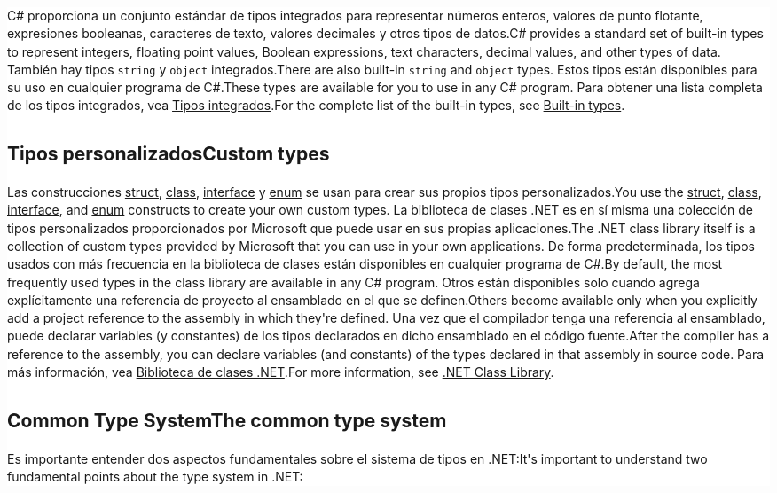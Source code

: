 <span data-ttu-id="a88d0-136">C# proporciona un conjunto estándar de tipos integrados para representar números enteros, valores de punto flotante, expresiones booleanas, caracteres de texto, valores decimales y otros tipos de datos.</span><span class="sxs-lookup"><span data-stu-id="a88d0-136">C# provides a standard set of built-in types to represent integers, floating point values, Boolean expressions, text characters, decimal values, and other types of data.</span></span> <span data-ttu-id="a88d0-137">También hay tipos `string` y `object` integrados.</span><span class="sxs-lookup"><span data-stu-id="a88d0-137">There are also built-in `string` and `object` types.</span></span> <span data-ttu-id="a88d0-138">Estos tipos están disponibles para su uso en cualquier programa de C#.</span><span class="sxs-lookup"><span data-stu-id="a88d0-138">These types are available for you to use in any C# program.</span></span> <span data-ttu-id="a88d0-139">Para obtener una lista completa de los tipos integrados, vea [Tipos integrados](../../language-reference/builtin-types/built-in-types.md).</span><span class="sxs-lookup"><span data-stu-id="a88d0-139">For the complete list of the built-in types, see [Built-in types](../../language-reference/builtin-types/built-in-types.md).</span></span>

## <a name="custom-types"></a><span data-ttu-id="a88d0-140">Tipos personalizados</span><span class="sxs-lookup"><span data-stu-id="a88d0-140">Custom types</span></span>

<span data-ttu-id="a88d0-141">Las construcciones [struct](../../language-reference/builtin-types/struct.md), [class](../../language-reference/keywords/class.md), [interface](../../language-reference/keywords/interface.md) y [enum](../../language-reference/builtin-types/enum.md) se usan para crear sus propios tipos personalizados.</span><span class="sxs-lookup"><span data-stu-id="a88d0-141">You use the [struct](../../language-reference/builtin-types/struct.md), [class](../../language-reference/keywords/class.md), [interface](../../language-reference/keywords/interface.md), and [enum](../../language-reference/builtin-types/enum.md) constructs to create your own custom types.</span></span> <span data-ttu-id="a88d0-142">La biblioteca de clases .NET es en sí misma una colección de tipos personalizados proporcionados por Microsoft que puede usar en sus propias aplicaciones.</span><span class="sxs-lookup"><span data-stu-id="a88d0-142">The .NET class library itself is a collection of custom types provided by Microsoft that you can use in your own applications.</span></span> <span data-ttu-id="a88d0-143">De forma predeterminada, los tipos usados con más frecuencia en la biblioteca de clases están disponibles en cualquier programa de C#.</span><span class="sxs-lookup"><span data-stu-id="a88d0-143">By default, the most frequently used types in the class library are available in any C# program.</span></span> <span data-ttu-id="a88d0-144">Otros están disponibles solo cuando agrega explícitamente una referencia de proyecto al ensamblado en el que se definen.</span><span class="sxs-lookup"><span data-stu-id="a88d0-144">Others become available only when you explicitly add a project reference to the assembly in which they're defined.</span></span> <span data-ttu-id="a88d0-145">Una vez que el compilador tenga una referencia al ensamblado, puede declarar variables (y constantes) de los tipos declarados en dicho ensamblado en el código fuente.</span><span class="sxs-lookup"><span data-stu-id="a88d0-145">After the compiler has a reference to the assembly, you can declare variables (and constants) of the types declared in that assembly in source code.</span></span> <span data-ttu-id="a88d0-146">Para más información, vea [Biblioteca de clases .NET](../../../standard/class-library-overview.md).</span><span class="sxs-lookup"><span data-stu-id="a88d0-146">For more information, see [.NET Class Library](../../../standard/class-library-overview.md).</span></span>

## <a name="the-common-type-system"></a><span data-ttu-id="a88d0-147">Common Type System</span><span class="sxs-lookup"><span data-stu-id="a88d0-147">The common type system</span></span>

<span data-ttu-id="a88d0-148">Es importante entender dos aspectos fundamentales sobre el sistema de tipos en .NET:</span><span class="sxs-lookup"><span data-stu-id="a88d0-148">It's important to understand two fundamental points about the type system in .NET:</span></span>
